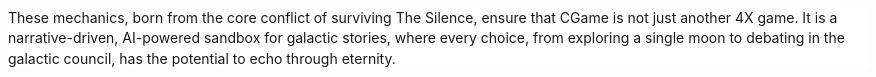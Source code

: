 These mechanics, born from the core conflict of surviving The Silence, ensure that CGame is not just another 4X game. It is a narrative-driven, AI-powered sandbox for galactic stories, where every choice, from exploring a single moon to debating in the galactic council, has the potential to echo through eternity.





